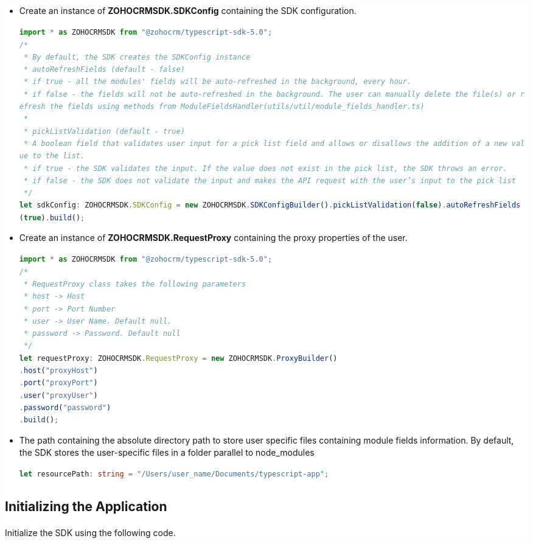 - Create an instance of **ZOHOCRMSDK.SDKConfig** containing the SDK configuration.
    ```ts
    import * as ZOHOCRMSDK from "@zohocrm/typescript-sdk-5.0";
    /*
     * By default, the SDK creates the SDKConfig instance
     * autoRefreshFields (default - false)
     * if true - all the modules' fields will be auto-refreshed in the background, every hour.
     * if false - the fields will not be auto-refreshed in the background. The user can manually delete the file(s) or refresh the fields using methods from ModuleFieldsHandler(utils/util/module_fields_handler.ts)
     *
     * pickListValidation (default - true)
     * A boolean field that validates user input for a pick list field and allows or disallows the addition of a new value to the list.
     * if true - the SDK validates the input. If the value does not exist in the pick list, the SDK throws an error.
     * if false - the SDK does not validate the input and makes the API request with the user’s input to the pick list
     */
    let sdkConfig: ZOHOCRMSDK.SDKConfig = new ZOHOCRMSDK.SDKConfigBuilder().pickListValidation(false).autoRefreshFields(true).build();
    ```

- Create an instance of **ZOHOCRMSDK.RequestProxy** containing the proxy properties of the user.
    ```ts
   import * as ZOHOCRMSDK from "@zohocrm/typescript-sdk-5.0";
    /*
     * RequestProxy class takes the following parameters
     * host -> Host
     * port -> Port Number
     * user -> User Name. Default null.
     * password -> Password. Default null
     */
    let requestProxy: ZOHOCRMSDK.RequestProxy = new ZOHOCRMSDK.ProxyBuilder()
    .host("proxyHost")
    .port("proxyPort")
    .user("proxyUser")
    .password("password")
    .build();
    ```

- The path containing the absolute directory path to store user specific files containing module fields information. By default, the SDK stores the user-specific files in a folder parallel to node_modules
    ```ts
    let resourcePath: string = "/Users/user_name/Documents/typescript-app";
    ```

## Initializing the Application

Initialize the SDK using the following code.
